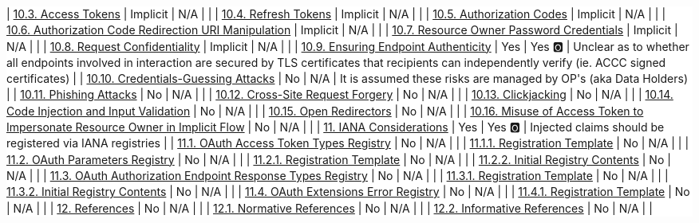 | [10.3. Access Tokens](https://tools.ietf.org/html/rfc6749#section-10.3) | Implicit | N/A |  |
| [10.4. Refresh Tokens](https://tools.ietf.org/html/rfc6749#section-10.4) | Implicit | N/A |  |
| [10.5. Authorization Codes](https://tools.ietf.org/html/rfc6749#section-10.5) | Implicit | N/A |  |
| [10.6. Authorization Code Redirection URI Manipulation](https://tools.ietf.org/html/rfc6749#section-10.6) | Implicit | N/A |  |
| [10.7. Resource Owner Password Credentials](https://tools.ietf.org/html/rfc6749#section-10.7) | Implicit | N/A |  |
| [10.8. Request Confidentiality](https://tools.ietf.org/html/rfc6749#section-10.8) | Implicit | N/A |  |
| [10.9. Ensuring Endpoint Authenticity](https://tools.ietf.org/html/rfc6749#section-10.9) | Yes | Yes :o2: | Unclear as to whether all endpoints involved in interaction are secured by TLS certificates that recipients can independently verify (ie. ACCC signed certificates) |
| [10.10. Credentials-Guessing Attacks](https://tools.ietf.org/html/rfc6749#section-10.10) | No | N/A | It is assumed these risks are managed by OP's (aka Data Holders) |
| [10.11. Phishing Attacks](https://tools.ietf.org/html/rfc6749#section-10.11) | No | N/A |  |
| [10.12. Cross-Site Request Forgery](https://tools.ietf.org/html/rfc6749#section-10.12) | No | N/A | |
| [10.13. Clickjacking](https://tools.ietf.org/html/rfc6749#section-10.13) | No | N/A |  |
| [10.14. Code Injection and Input Validation](https://tools.ietf.org/html/rfc6749#section-10.14) | No | N/A |  |
| [10.15. Open Redirectors](https://tools.ietf.org/html/rfc6749#section-10.15) | No | N/A |  |
| [10.16. Misuse of Access Token to Impersonate Resource Owner in Implicit Flow](https://tools.ietf.org/html/rfc6749#section-10.16) | No | N/A |  |
| [11. IANA Considerations](https://tools.ietf.org/html/rfc6749#section-11) | Yes | Yes :o2: | Injected claims should be registered via IANA registries |
| [11.1. OAuth Access Token Types Registry](https://tools.ietf.org/html/rfc6749#section-11.1) | No | N/A |  |
| [11.1.1. Registration Template](https://tools.ietf.org/html/rfc6749#section-11.1.1) | No | N/A |  |
| [11.2. OAuth Parameters Registry](https://tools.ietf.org/html/rfc6749#section-11.2) | No | N/A |  |
| [11.2.1. Registration Template](https://tools.ietf.org/html/rfc6749#section-11.2.1) | No | N/A |  |
| [11.2.2. Initial Registry Contents](https://tools.ietf.org/html/rfc6749#section-11.2.2) | No | N/A |  |
| [11.3. OAuth Authorization Endpoint Response Types Registry](https://tools.ietf.org/html/rfc6749#section-11.3) | No | N/A |  |
| [11.3.1. Registration Template](https://tools.ietf.org/html/rfc6749#section-11.3.1) | No | N/A |  |
| [11.3.2. Initial Registry Contents](https://tools.ietf.org/html/rfc6749#section-11.3.2) | No | N/A |  |
| [11.4. OAuth Extensions Error Registry](https://tools.ietf.org/html/rfc6749#section-11.4) | No | N/A |  |
| [11.4.1. Registration Template](https://tools.ietf.org/html/rfc6749#section-11.4.1) | No | N/A |  |
| [12. References](https://tools.ietf.org/html/rfc6749#section-12) | No | N/A |  |
| [12.1. Normative References](https://tools.ietf.org/html/rfc6749#section-12.1) | No | N/A |  |
| [12.2. Informative References](https://tools.ietf.org/html/rfc6749#section-12.2) | No | N/A |  |

